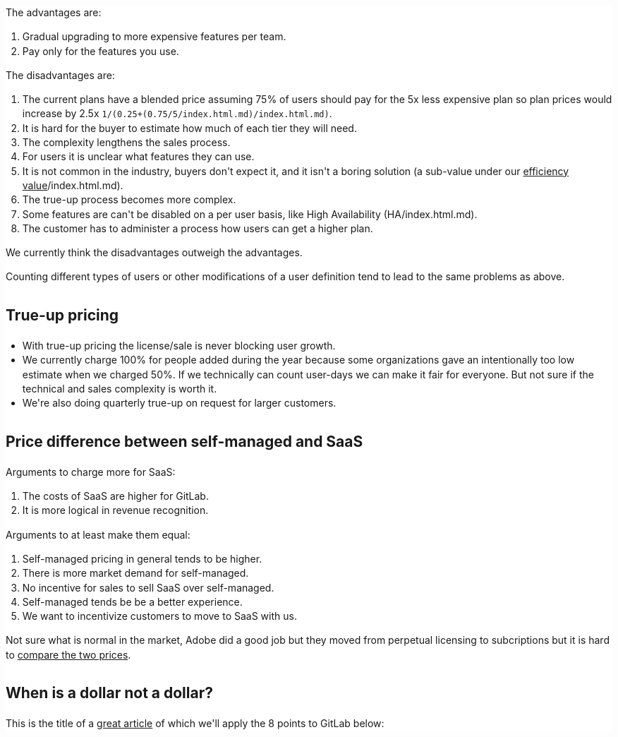 The advantages are:

1. Gradual upgrading to more expensive features per team.
1. Pay only for the features you use.

The disadvantages are:

1. The current plans have a blended price assuming 75% of users should pay for the 5x less expensive plan so plan prices would increase by 2.5x `1/(0.25+(0.75/5/index.html.md)/index.html.md)`.
1. It is hard for the buyer to estimate how much of each tier they will need.
1. The complexity lengthens the sales process.
1. For users it is unclear what features they can use.
1. It is not common in the industry, buyers don't expect it, and it isn't a boring solution (a sub-value under our [efficiency value](https://github.com/daijapan/test/tree/master/values/#efficiency/index.html.md)/index.html.md).
1. The true-up process becomes more complex.
1. Some features are can't be disabled on a per user basis, like High Availability (HA/index.html.md).
1. The customer has to administer a process how users can get a higher plan.

We currently think the disadvantages outweigh the advantages.

Counting different types of users or other modifications of a user definition tend to lead to the same problems as above.

## True-up pricing

- With true-up pricing the license/sale is never blocking user growth.
- We currently charge 100% for people added during the year because some organizations gave an intentionally too low estimate when we charged 50%. If we technically can count user-days we can make it fair for everyone. But not sure if the technical and sales complexity is worth it.
- We're also doing quarterly true-up on request for larger customers.

## Price difference between self-managed and SaaS

Arguments to charge more for SaaS:

1. The costs of SaaS are higher for GitLab.
1. It is more logical in revenue recognition.

Arguments to at least make them equal:

1. Self-managed pricing in general tends to be higher.
1. There is more market demand for self-managed.
1. No incentive for sales to sell SaaS over self-managed.
1. Self-managed tends be be a better experience.
1. We want to incentivize customers to move to SaaS with us.

Not sure what is normal in the market, Adobe did a good job but they moved from perpetual licensing to subcriptions but it is hard to [compare the two prices](http://blogs.adobe.com/acrolaw/2015/05/a-new-way-to-buy-acrobat-dc-subscription/index.html.md).

## When is a dollar not a dollar?

This is the title of a [great article](https://codingvc.com/when-is-a-dollar-not-a-dollar/index.html.md) of which we'll apply the 8 points to GitLab below:

